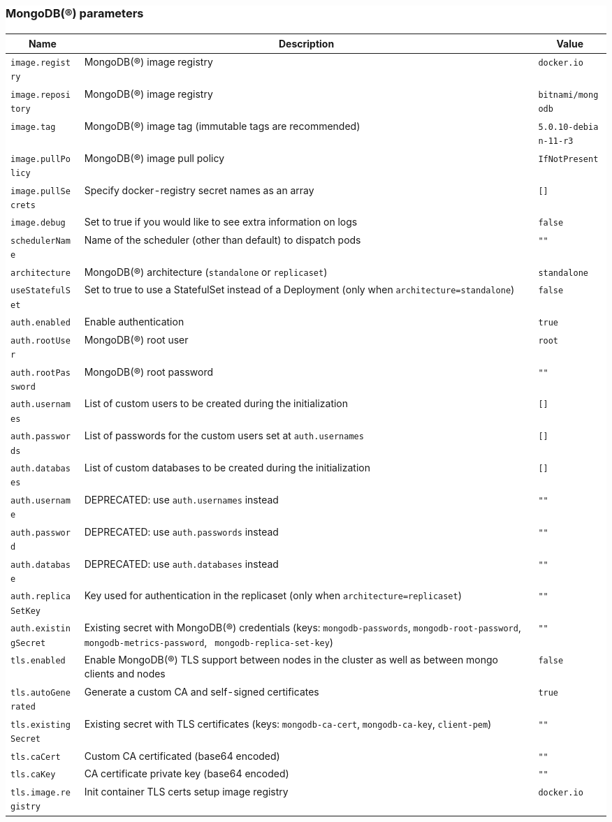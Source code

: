 
### MongoDB(&reg;) parameters

| Name                     | Description                                                                                                                                                  | Value                 |
| ------------------------ | ------------------------------------------------------------------------------------------------------------------------------------------------------------ | --------------------- |
| `image.registry`         | MongoDB(&reg;) image registry                                                                                                                                | `docker.io`           |
| `image.repository`       | MongoDB(&reg;) image registry                                                                                                                                | `bitnami/mongodb`     |
| `image.tag`              | MongoDB(&reg;) image tag (immutable tags are recommended)                                                                                                    | `5.0.10-debian-11-r3` |
| `image.pullPolicy`       | MongoDB(&reg;) image pull policy                                                                                                                             | `IfNotPresent`        |
| `image.pullSecrets`      | Specify docker-registry secret names as an array                                                                                                             | `[]`                  |
| `image.debug`            | Set to true if you would like to see extra information on logs                                                                                               | `false`               |
| `schedulerName`          | Name of the scheduler (other than default) to dispatch pods                                                                                                  | `""`                  |
| `architecture`           | MongoDB(&reg;) architecture (`standalone` or `replicaset`)                                                                                                   | `standalone`          |
| `useStatefulSet`         | Set to true to use a StatefulSet instead of a Deployment (only when `architecture=standalone`)                                                               | `false`               |
| `auth.enabled`           | Enable authentication                                                                                                                                        | `true`                |
| `auth.rootUser`          | MongoDB(&reg;) root user                                                                                                                                     | `root`                |
| `auth.rootPassword`      | MongoDB(&reg;) root password                                                                                                                                 | `""`                  |
| `auth.usernames`         | List of custom users to be created during the initialization                                                                                                 | `[]`                  |
| `auth.passwords`         | List of passwords for the custom users set at `auth.usernames`                                                                                               | `[]`                  |
| `auth.databases`         | List of custom databases to be created during the initialization                                                                                             | `[]`                  |
| `auth.username`          | DEPRECATED: use `auth.usernames` instead                                                                                                                     | `""`                  |
| `auth.password`          | DEPRECATED: use `auth.passwords` instead                                                                                                                     | `""`                  |
| `auth.database`          | DEPRECATED: use `auth.databases` instead                                                                                                                     | `""`                  |
| `auth.replicaSetKey`     | Key used for authentication in the replicaset (only when `architecture=replicaset`)                                                                          | `""`                  |
| `auth.existingSecret`    | Existing secret with MongoDB(&reg;) credentials (keys: `mongodb-passwords`, `mongodb-root-password`, `mongodb-metrics-password`, ` mongodb-replica-set-key`) | `""`                  |
| `tls.enabled`            | Enable MongoDB(&reg;) TLS support between nodes in the cluster as well as between mongo clients and nodes                                                    | `false`               |
| `tls.autoGenerated`      | Generate a custom CA and self-signed certificates                                                                                                            | `true`                |
| `tls.existingSecret`     | Existing secret with TLS certificates (keys: `mongodb-ca-cert`, `mongodb-ca-key`, `client-pem`)                                                              | `""`                  |
| `tls.caCert`             | Custom CA certificated (base64 encoded)                                                                                                                      | `""`                  |
| `tls.caKey`              | CA certificate private key (base64 encoded)                                                                                                                  | `""`                  |
| `tls.image.registry`     | Init container TLS certs setup image registry                                                                                                                | `docker.io`           |